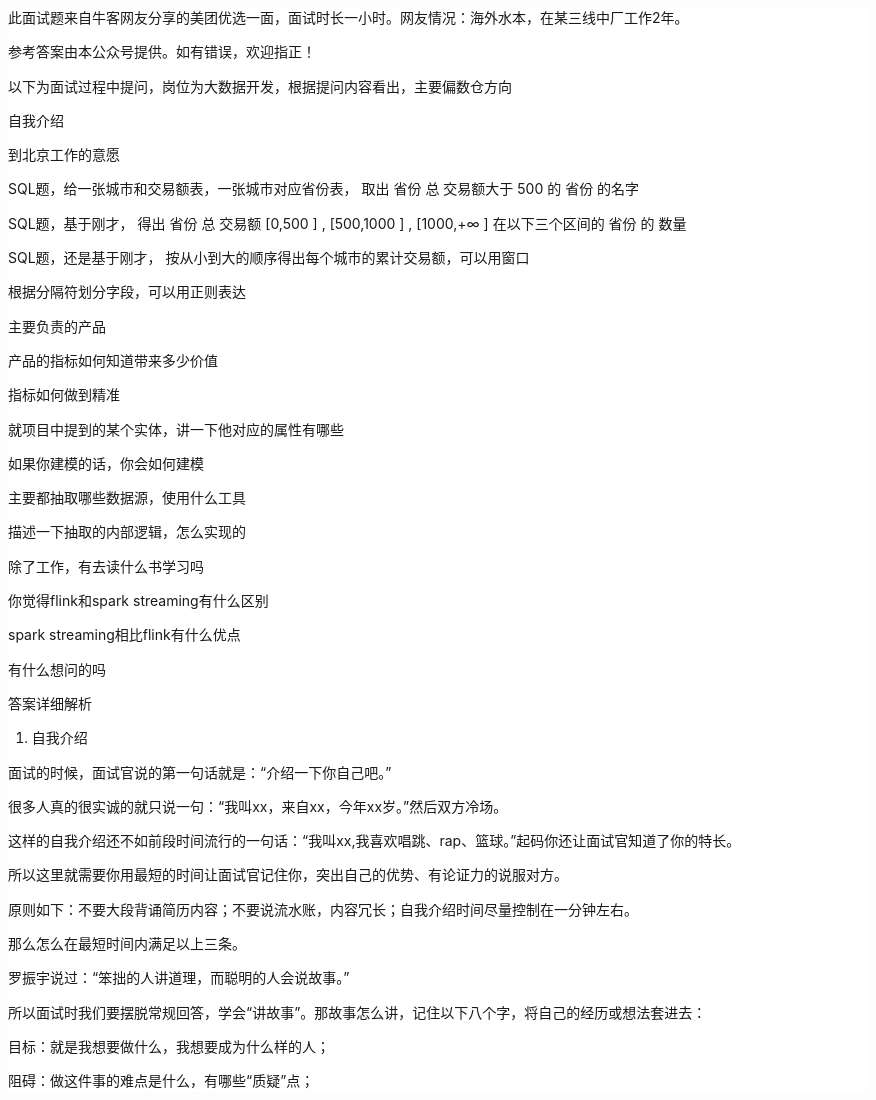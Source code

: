 

此面试题来自牛客网友分享的美团优选一面，面试时长一小时。网友情况：海外水本，在某三线中厂工作2年。

参考答案由本公众号提供。如有错误，欢迎指正！

以下为面试过程中提问，岗位为大数据开发，根据提问内容看出，主要偏数仓方向

自我介绍

到北京工作的意愿

SQL题，给一张城市和交易额表，一张城市对应省份表， 取出 省份 总 交易额大于 500 的 省份 的名字

SQL题，基于刚才， 得出 省份 总 交易额 [0,500 ] , [500,1000 ] , [1000,+∞ ] 在以下三个区间的 省份 的 数量

SQL题，还是基于刚才， 按从小到大的顺序得出每个城市的累计交易额，可以用窗口

根据分隔符划分字段，可以用正则表达

主要负责的产品

产品的指标如何知道带来多少价值

指标如何做到精准

就项目中提到的某个实体，讲一下他对应的属性有哪些

如果你建模的话，你会如何建模

主要都抽取哪些数据源，使用什么工具

描述一下抽取的内部逻辑，怎么实现的

除了工作，有去读什么书学习吗

你觉得flink和spark streaming有什么区别

spark streaming相比flink有什么优点

有什么想问的吗

答案详细解析

1. 自我介绍

面试的时候，面试官说的第一句话就是：“介绍一下你自己吧。”

很多人真的很实诚的就只说一句：“我叫xx，来自xx，今年xx岁。”然后双方冷场。

这样的自我介绍还不如前段时间流行的一句话：“我叫xx,我喜欢唱跳、rap、篮球。”起码你还让面试官知道了你的特长。

所以这里就需要你用最短的时间让面试官记住你，突出自己的优势、有论证力的说服对方。

原则如下：不要大段背诵简历内容；不要说流水账，内容冗长；自我介绍时间尽量控制在一分钟左右。

那么怎么在最短时间内满足以上三条。

罗振宇说过：“笨拙的人讲道理，而聪明的人会说故事。”

所以面试时我们要摆脱常规回答，学会“讲故事”。那故事怎么讲，记住以下八个字，将自己的经历或想法套进去：

目标：就是我想要做什么，我想要成为什么样的人；

阻碍：做这件事的难点是什么，有哪些“质疑”点；
